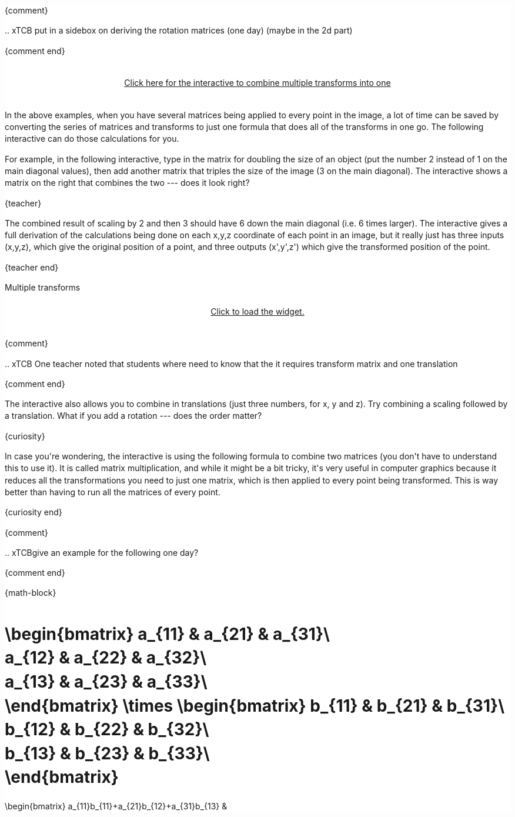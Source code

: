 {comment}

.. xTCB put in a sidebox on deriving the rotation matrices (one day) (maybe in the 2d part)

{comment end}
 
</section><div align="center"><a href="" onclick="linkSend(this,'teapot3Text','_static/widgets/CG/CG-mini-editor/main (cutdown).html',null); return true" target="_blank"><img class="widgetimage" src="_static/widgets/CG/CG-mini-editor/CG-mini-editor.png" alt=""><br />Click here for the interactive to combine multiple transforms into one</a></div><br />

In the above examples, when you have several matrices being applied to every point in the image, a lot of time can be saved by converting the series of matrices and transforms to just one formula that does all of the transforms in one go. The following interactive can do those calculations for you.

For example, in the following interactive, type in the matrix for doubling the size of an object (put the number 2 instead of 1 on the main diagonal values), then add another matrix that triples the size of the image (3 on the main diagonal).
The interactive shows a matrix on the right that combines the two --- does it look right?

{teacher}

The combined result of scaling by 2 and then 3 should have 6 down the main diagonal (i.e. 6 times larger). The interactive gives a full derivation of the calculations being done on each x,y,z coordinate of each point in an image, but it really just has three inputs (x,y,z), which give the original position of a point, and three outputs (x',y',z') which give the transformed position of the point.

{teacher end}

<section id="test_text">Multiple transforms</section><div align="center"><a href="" onclick="linkSend(this,'test_text','_static/widgets/CG/CG-matrix-simplifier/CG-matrix-simplifier.html',null); return true" target="_blank"><img class="widgetimage" src="_static/widgets/CG/CG-matrix-simplifier/CG-image.png" alt=""><br />Click to load the widget.</a></div><br />

{comment}

.. xTCB One teacher noted that students where need to know that the it requires transform matrix and one translation

{comment end}

The interactive also allows you to combine in translations (just three numbers, for x, y and z).
Try combining a scaling followed by a translation. What if you add a rotation --- does the order matter?

{curiosity}

In case you're wondering, the interactive is using the following formula to combine two matrices (you don't have to understand this to use it). 
It is called matrix multiplication, and while it might be a bit tricky, it's very useful in computer graphics because it reduces all the transformations you need to just one matrix, which is then applied to every point being transformed.
This is way better than having to run all the matrices of every point.

{curiosity end}

{comment}

.. xTCBgive an example for the following one day?

{comment end}

{math-block}

\begin{bmatrix} 
a_{11} & a_{21} & a_{31}\\  
a_{12} & a_{22} & a_{32}\\  
a_{13} & a_{23} & a_{33}\\  
\end{bmatrix}
\times
\begin{bmatrix} 
b_{11} & b_{21} & b_{31}\\  
b_{12} & b_{22} & b_{32}\\  
b_{13} & b_{23} & b_{33}\\  
\end{bmatrix}
=
\begin{bmatrix} 
a_{11}b_{11}+a_{21}b_{12}+a_{31}b_{13} & 